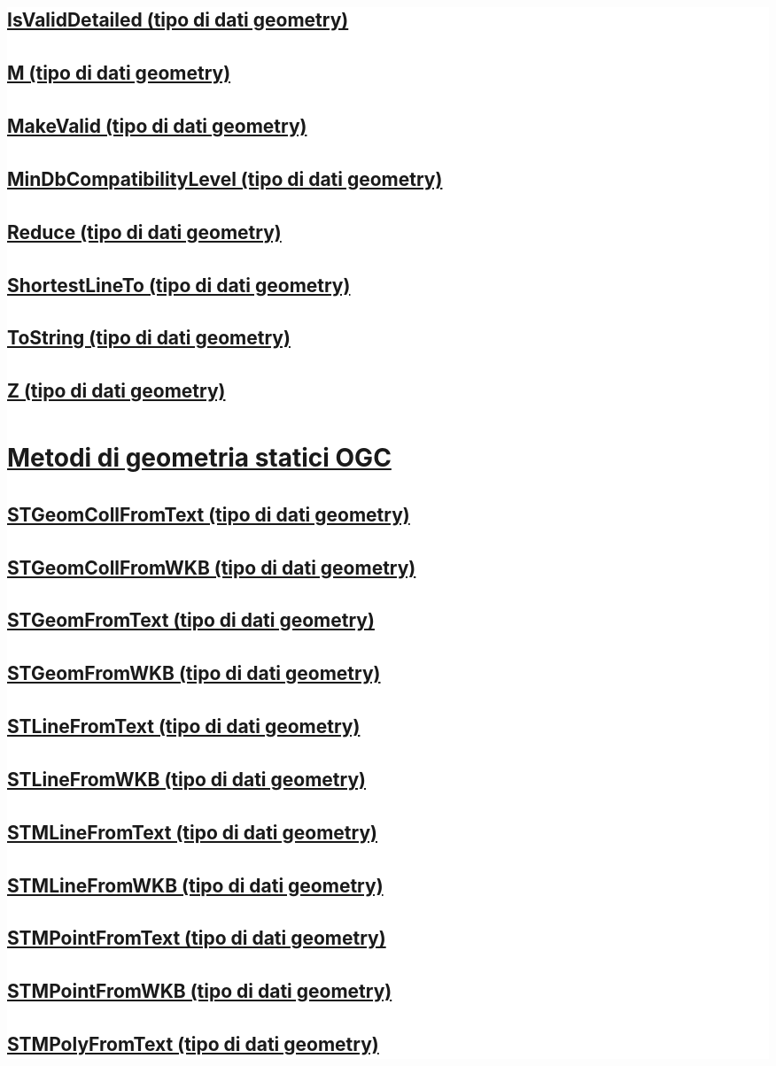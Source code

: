 ## [IsValidDetailed (tipo di dati geometry)](isvaliddetailed-geometry-datatype.md)  
## [M (tipo di dati geometry)](m-geometry-data-type.md)  
## [MakeValid (tipo di dati geometry)](makevalid-geometry-data-type.md)  
## [MinDbCompatibilityLevel (tipo di dati geometry)](mindbcompatibilitylevel-geometry-data-type.md)  
## [Reduce (tipo di dati geometry)](reduce-geometry-data-type.md)  
## [ShortestLineTo (tipo di dati geometry)](shortestlineto-geometry-data-type.md)  
## [ToString (tipo di dati geometry)](tostring-geometry-data-type.md)  
## [Z (tipo di dati geometry)](z-geometry-data-type.md)  

# [Metodi di geometria statici OGC](ogc-static-geometry-methods.md)  
## [STGeomCollFromText (tipo di dati geometry)](stgeomcollfromtext-geometry-data-type.md)  
## [STGeomCollFromWKB (tipo di dati geometry)](stgeomcollfromwkb-geometry-data-type.md)  
## [STGeomFromText (tipo di dati geometry)](stgeomfromtext-geometry-data-type.md)  
## [STGeomFromWKB (tipo di dati geometry)](stgeomfromwkb-geometry-data-type.md)  
## [STLineFromText (tipo di dati geometry)](stlinefromtext-geometry-data-type.md)  
## [STLineFromWKB (tipo di dati geometry)](stlinefromwkb-geometry-data-type.md)  
## [STMLineFromText (tipo di dati geometry)](stmlinefromtext-geometry-data-type.md)  
## [STMLineFromWKB (tipo di dati geometry)](stmlinefromwkb-geometry-data-type.md)  
## [STMPointFromText (tipo di dati geometry)](stmpointfromtext-geometry-data-type.md)  
## [STMPointFromWKB (tipo di dati geometry)](stmpointfromwkb-geometry-data-type.md)  
## [STMPolyFromText (tipo di dati geometry)](stmpolyfromtext-geometry-data-type.md)  